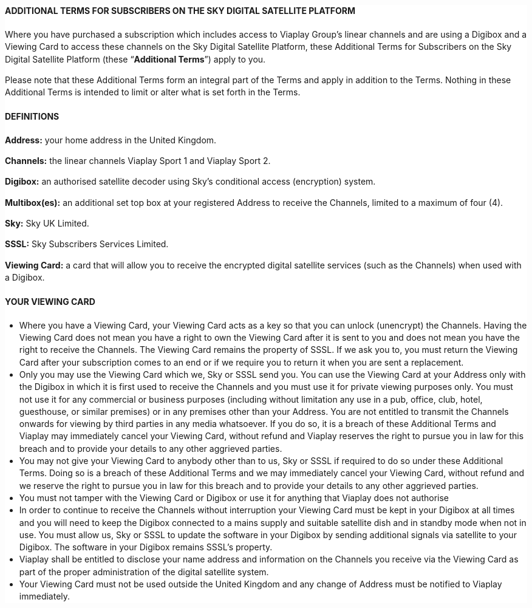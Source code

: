#### ADDITIONAL TERMS FOR SUBSCRIBERS ON THE SKY DIGITAL SATELLITE PLATFORM

Where you have purchased a subscription which includes access to Viaplay Group’s linear channels and are using a Digibox and a Viewing Card to access these channels on the Sky Digital Satellite Platform, these Additional Terms for Subscribers on the Sky Digital Satellite Platform (these “**Additional Terms**”) apply to you.

Please note that these Additional Terms form an integral part of the Terms and apply in addition to the Terms. Nothing in these Additional Terms is intended to limit or alter what is set forth in the Terms.

#### DEFINITIONS

**Address:** your home address in the United Kingdom.

**Channels:** the linear channels Viaplay Sport 1 and Viaplay Sport 2.

**Digibox:** an authorised satellite decoder using Sky’s conditional access (encryption) system.

**Multibox(es):** an additional set top box at your registered Address to receive the Channels, limited to a maximum of four (4).

**Sky:** Sky UK Limited.

**SSSL:** Sky Subscribers Services Limited.

**Viewing Card:** a card that will allow you to receive the encrypted digital satellite services (such as the Channels) when used with a Digibox.

#### YOUR VIEWING CARD

* Where you have a Viewing Card, your Viewing Card acts as a key so that you can unlock (unencrypt) the Channels. Having the Viewing Card does not mean you have a right to own the Viewing Card after it is sent to you and does not mean you have the right to receive the Channels. The Viewing Card remains the property of SSSL. If we ask you to, you must return the Viewing Card after your subscription comes to an end or if we require you to return it when you are sent a replacement.
* Only you may use the Viewing Card which we, Sky or SSSL send you. You can use the Viewing Card at your Address only with the Digibox in which it is first used to receive the Channels and you must use it for private viewing purposes only. You must not use it for any commercial or business purposes (including without limitation any use in a pub, office, club, hotel, guesthouse, or similar premises) or in any premises other than your Address. You are not entitled to transmit the Channels onwards for viewing by third parties in any media whatsoever. If you do so, it is a breach of these Additional Terms and Viaplay may immediately cancel your Viewing Card, without refund and Viaplay reserves the right to pursue you in law for this breach and to provide your details to any other aggrieved parties.
* You may not give your Viewing Card to anybody other than to us, Sky or SSSL if required to do so under these Additional Terms. Doing so is a breach of these Additional Terms and we may immediately cancel your Viewing Card, without refund and we reserve the right to pursue you in law for this breach and to provide your details to any other aggrieved parties.
* You must not tamper with the Viewing Card or Digibox or use it for anything that Viaplay does not authorise
* In order to continue to receive the Channels without interruption your Viewing Card must be kept in your Digibox at all times and you will need to keep the Digibox connected to a mains supply and suitable satellite dish and in standby mode when not in use. You must allow us, Sky or SSSL to update the software in your Digibox by sending additional signals via satellite to your Digibox. The software in your Digibox remains SSSL’s property.
* Viaplay shall be entitled to disclose your name address and information on the Channels you receive via the Viewing Card as part of the proper administration of the digital satellite system.
* Your Viewing Card must not be used outside the United Kingdom and any change of Address must be notified to Viaplay immediately.
